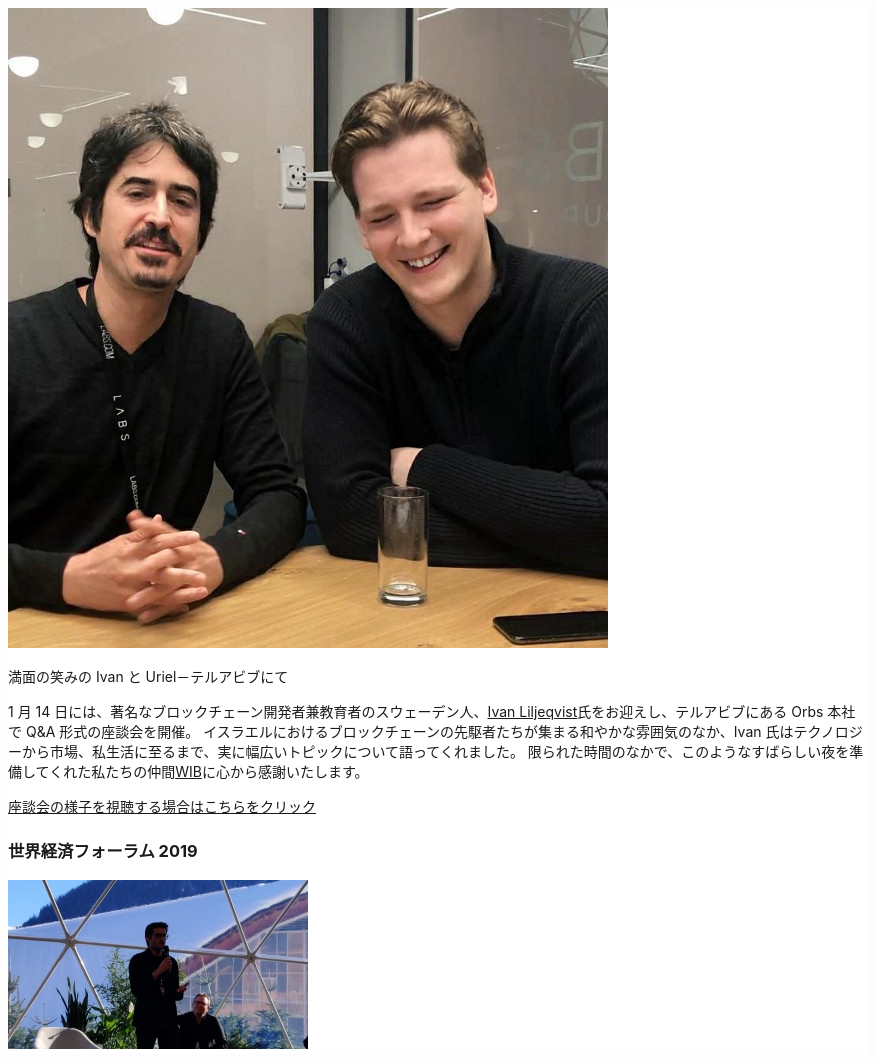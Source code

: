 ![ivan on tech uriel orbs](/assets/img/blog/orbs-二月度ブログ/ivan-on-tech-uriel-orbs.jpeg)

満面の笑みの Ivan と Uriel－テルアビブにて

1 月 14 日には、著名なブロックチェーン開発者兼教育者のスウェーデン人、[Ivan Liljeqvist](https://www.youtube.com/user/LiljeqvistIvan)氏をお迎えし、テルアビブにある Orbs 本社で Q&A 形式の座談会を開催。 イスラエルにおけるブロックチェーンの先駆者たちが集まる和やかな雰囲気のなか、Ivan 氏はテクノロジーから市場、私生活に至るまで、実に幅広いトピックについて語ってくれました。 限られた時間のなかで、このようなすばらしい夜を準備してくれた私たちの仲間[WIB](https://twitter.com/womeninblock)に心から感謝いたします。

[座談会の様子を視聴する場合はこちらをクリック](https://www.youtube.com/watch?v=gNs-a6UM5eg)

### 世界経済フォーラム 2019

![Orbs at World Economic Forum](/assets/img/blog/orbs-二月度ブログ/wef1-300x169.jpeg)
